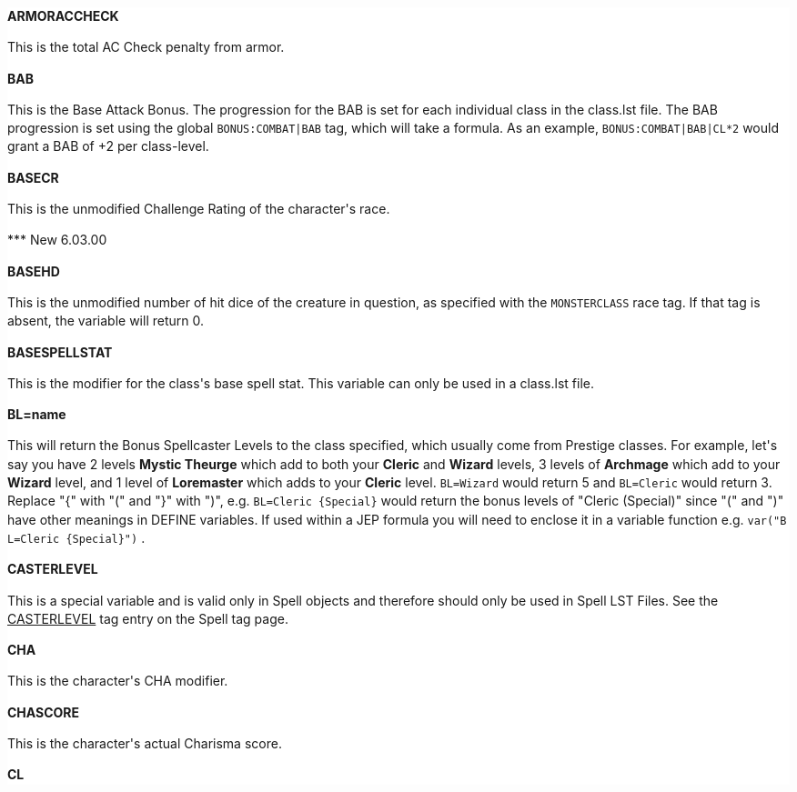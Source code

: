 **<span id="armoraccheck"></span> ARMORACCHECK**

This is the total AC Check penalty from armor.

**<span id="bab"></span> BAB**

This is the Base Attack Bonus. The progression for the BAB is set for
each individual class in the <span class="lstfile"> class.lst </span>
file. The BAB progression is set using the global `BONUS:COMBAT|BAB`
tag, which will take a formula. As an example, `BONUS:COMBAT|BAB|CL*2`
would grant a BAB of +2 per class-level.

**<span id="basecr"></span> BASECR**

This is the unmodified Challenge Rating of the character's race.

<span id="basehd"></span> \*\*\* New 6.03.00

**BASEHD**

This is the unmodified number of hit dice of the creature in question,
as specified with the `MONSTERCLASS` race tag. If that tag is absent,
the variable will return 0.

**<span id="basespellstat"></span> BASESPELLSTAT**

This is the modifier for the class's base spell stat. This variable can
only be used in a <span class="lstfile"> class.lst </span> file.

**<span id="bl"></span> BL=name**

This will return the Bonus Spellcaster Levels to the class specified,
which usually come from Prestige classes. For example, let's say you
have 2 levels **Mystic Theurge** which add to both your **Cleric** and
**Wizard** levels, 3 levels of **Archmage** which add to your **Wizard**
level, and 1 level of **Loremaster** which adds to your **Cleric**
level. `BL=Wizard` would return 5 and `BL=Cleric` would return 3.
Replace "{" with "(" and "}" with ")", e.g. `BL=Cleric {Special}` would
return the bonus levels of "Cleric (Special)" since "(" and ")" have
other meanings in DEFINE variables. If used within a JEP formula you
will need to enclose it in a variable function e.g.
`var("BL=Cleric {Special}")` .

**<span id="casterlevel"></span> CASTERLEVEL**

This is a special variable and is valid only in Spell objects and
therefore should only be used in Spell LST Files. See the
[CASTERLEVEL](/list/data/spells/casterlevel.html) tag entry on the Spell
tag page.

**<span id="cha"></span> CHA**

This is the character's CHA modifier.

**<span id="chascore"></span> CHASCORE**

This is the character's actual Charisma score.

**<span id="cl"></span> CL**
